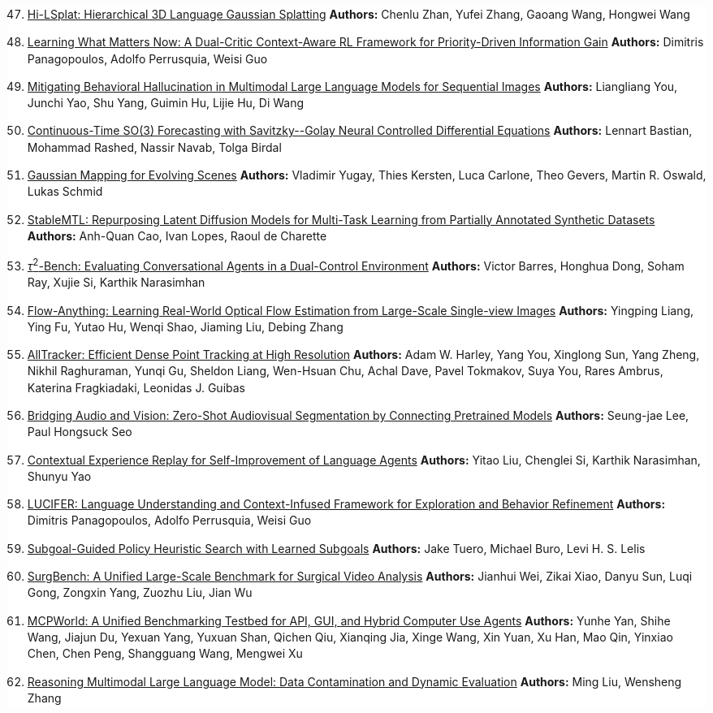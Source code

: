 47. [Hi-LSplat: Hierarchical 3D Language Gaussian Splatting](#link47)
**Authors:** Chenlu Zhan, Yufei Zhang, Gaoang Wang, Hongwei Wang

48. [Learning What Matters Now: A Dual-Critic Context-Aware RL Framework for Priority-Driven Information Gain](#link48)
**Authors:** Dimitris Panagopoulos, Adolfo Perrusquia, Weisi Guo

49. [Mitigating Behavioral Hallucination in Multimodal Large Language Models for Sequential Images](#link49)
**Authors:** Liangliang You, Junchi Yao, Shu Yang, Guimin Hu, Lijie Hu, Di Wang

50. [Continuous-Time SO(3) Forecasting with Savitzky--Golay Neural Controlled Differential Equations](#link50)
**Authors:** Lennart Bastian, Mohammad Rashed, Nassir Navab, Tolga Birdal

51. [Gaussian Mapping for Evolving Scenes](#link51)
**Authors:** Vladimir Yugay, Thies Kersten, Luca Carlone, Theo Gevers, Martin R. Oswald, Lukas Schmid

52. [StableMTL: Repurposing Latent Diffusion Models for Multi-Task Learning from Partially Annotated Synthetic Datasets](#link52)
**Authors:** Anh-Quan Cao, Ivan Lopes, Raoul de Charette

53. [$\tau^2$-Bench: Evaluating Conversational Agents in a Dual-Control Environment](#link53)
**Authors:** Victor Barres, Honghua Dong, Soham Ray, Xujie Si, Karthik Narasimhan

54. [Flow-Anything: Learning Real-World Optical Flow Estimation from Large-Scale Single-view Images](#link54)
**Authors:** Yingping Liang, Ying Fu, Yutao Hu, Wenqi Shao, Jiaming Liu, Debing Zhang

55. [AllTracker: Efficient Dense Point Tracking at High Resolution](#link55)
**Authors:** Adam W. Harley, Yang You, Xinglong Sun, Yang Zheng, Nikhil Raghuraman, Yunqi Gu, Sheldon Liang, Wen-Hsuan Chu, Achal Dave, Pavel Tokmakov, Suya You, Rares Ambrus, Katerina Fragkiadaki, Leonidas J. Guibas

56. [Bridging Audio and Vision: Zero-Shot Audiovisual Segmentation by Connecting Pretrained Models](#link56)
**Authors:** Seung-jae Lee, Paul Hongsuck Seo

57. [Contextual Experience Replay for Self-Improvement of Language Agents](#link57)
**Authors:** Yitao Liu, Chenglei Si, Karthik Narasimhan, Shunyu Yao

58. [LUCIFER: Language Understanding and Context-Infused Framework for Exploration and Behavior Refinement](#link58)
**Authors:** Dimitris Panagopoulos, Adolfo Perrusquia, Weisi Guo

59. [Subgoal-Guided Policy Heuristic Search with Learned Subgoals](#link59)
**Authors:** Jake Tuero, Michael Buro, Levi H. S. Lelis

60. [SurgBench: A Unified Large-Scale Benchmark for Surgical Video Analysis](#link60)
**Authors:** Jianhui Wei, Zikai Xiao, Danyu Sun, Luqi Gong, Zongxin Yang, Zuozhu Liu, Jian Wu

61. [MCPWorld: A Unified Benchmarking Testbed for API, GUI, and Hybrid Computer Use Agents](#link61)
**Authors:** Yunhe Yan, Shihe Wang, Jiajun Du, Yexuan Yang, Yuxuan Shan, Qichen Qiu, Xianqing Jia, Xinge Wang, Xin Yuan, Xu Han, Mao Qin, Yinxiao Chen, Chen Peng, Shangguang Wang, Mengwei Xu

62. [Reasoning Multimodal Large Language Model: Data Contamination and Dynamic Evaluation](#link62)
**Authors:** Ming Liu, Wensheng Zhang
